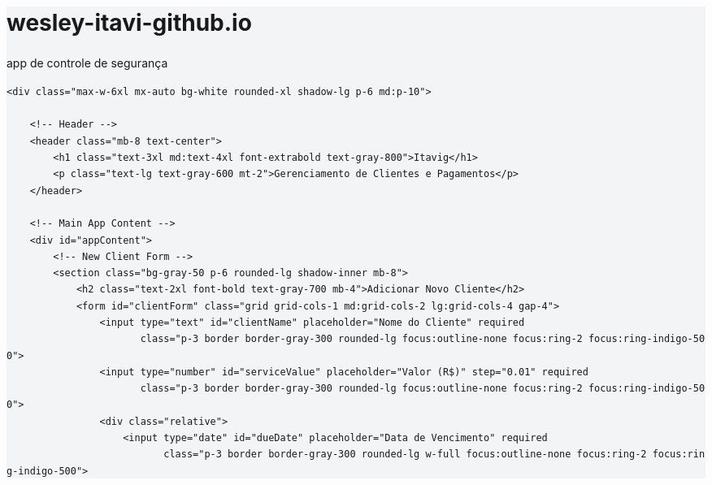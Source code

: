 # wesley-itavi-github.io
app de controle de segurança
<!DOCTYPE html>
<html lang="pt-BR">
<head>
    <meta charset="UTF-8">
    <meta name="viewport" content="width=device-width, initial-scale=1.0">
    <title>Itavig - Gerenciador de Clientes</title>
    <script src="https://cdn.tailwindcss.com"></script>
    <style>
        body {
            font-family: 'Inter', sans-serif;
            background-color: #f3f4f6;
        }
        .overdue {
            background-color: #fee2e2;
            border-left: 4px solid #ef4444;
        }
        /* Custom scrollbar for table */
        ::-webkit-scrollbar {
            width: 8px;
            height: 8px;
        }
        ::-webkit-scrollbar-track {
            background: #e5e7eb;
            border-radius: 10px;
        }
        ::-webkit-scrollbar-thumb {
            background: #9ca3af;
            border-radius: 10px;
        }
        ::-webkit-scrollbar-thumb:hover {
            background: #6b7280;
        }
    </style>
</head>
<body class="p-4 md:p-8">

    <div class="max-w-6xl mx-auto bg-white rounded-xl shadow-lg p-6 md:p-10">

        <!-- Header -->
        <header class="mb-8 text-center">
            <h1 class="text-3xl md:text-4xl font-extrabold text-gray-800">Itavig</h1>
            <p class="text-lg text-gray-600 mt-2">Gerenciamento de Clientes e Pagamentos</p>
        </header>

        <!-- Main App Content -->
        <div id="appContent">
            <!-- New Client Form -->
            <section class="bg-gray-50 p-6 rounded-lg shadow-inner mb-8">
                <h2 class="text-2xl font-bold text-gray-700 mb-4">Adicionar Novo Cliente</h2>
                <form id="clientForm" class="grid grid-cols-1 md:grid-cols-2 lg:grid-cols-4 gap-4">
                    <input type="text" id="clientName" placeholder="Nome do Cliente" required
                           class="p-3 border border-gray-300 rounded-lg focus:outline-none focus:ring-2 focus:ring-indigo-500">
                    <input type="number" id="serviceValue" placeholder="Valor (R$)" step="0.01" required
                           class="p-3 border border-gray-300 rounded-lg focus:outline-none focus:ring-2 focus:ring-indigo-500">
                    <div class="relative">
                        <input type="date" id="dueDate" placeholder="Data de Vencimento" required
                               class="p-3 border border-gray-300 rounded-lg w-full focus:outline-none focus:ring-2 focus:ring-indigo-500">